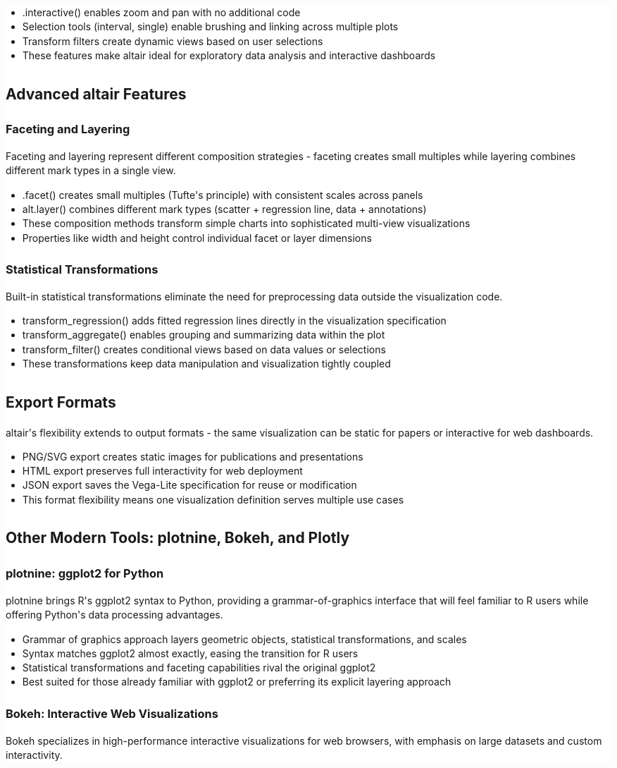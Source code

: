 - .interactive() enables zoom and pan with no additional code
- Selection tools (interval, single) enable brushing and linking across multiple plots
- Transform filters create dynamic views based on user selections
- These features make altair ideal for exploratory data analysis and interactive dashboards

## Advanced altair Features

### Faceting and Layering

Faceting and layering represent different composition strategies - faceting creates small multiples while layering combines different mark types in a single view.

- .facet() creates small multiples (Tufte's principle) with consistent scales across panels
- alt.layer() combines different mark types (scatter + regression line, data + annotations)
- These composition methods transform simple charts into sophisticated multi-view visualizations
- Properties like width and height control individual facet or layer dimensions

### Statistical Transformations

Built-in statistical transformations eliminate the need for preprocessing data outside the visualization code.

- transform_regression() adds fitted regression lines directly in the visualization specification
- transform_aggregate() enables grouping and summarizing data within the plot
- transform_filter() creates conditional views based on data values or selections
- These transformations keep data manipulation and visualization tightly coupled

## Export Formats

altair's flexibility extends to output formats - the same visualization can be static for papers or interactive for web dashboards.

- PNG/SVG export creates static images for publications and presentations
- HTML export preserves full interactivity for web deployment
- JSON export saves the Vega-Lite specification for reuse or modification
- This format flexibility means one visualization definition serves multiple use cases

## Other Modern Tools: plotnine, Bokeh, and Plotly

### plotnine: ggplot2 for Python

plotnine brings R's ggplot2 syntax to Python, providing a grammar-of-graphics interface that will feel familiar to R users while offering Python's data processing advantages.

- Grammar of graphics approach layers geometric objects, statistical transformations, and scales
- Syntax matches ggplot2 almost exactly, easing the transition for R users
- Statistical transformations and faceting capabilities rival the original ggplot2
- Best suited for those already familiar with ggplot2 or preferring its explicit layering approach

### Bokeh: Interactive Web Visualizations

Bokeh specializes in high-performance interactive visualizations for web browsers, with emphasis on large datasets and custom interactivity.
